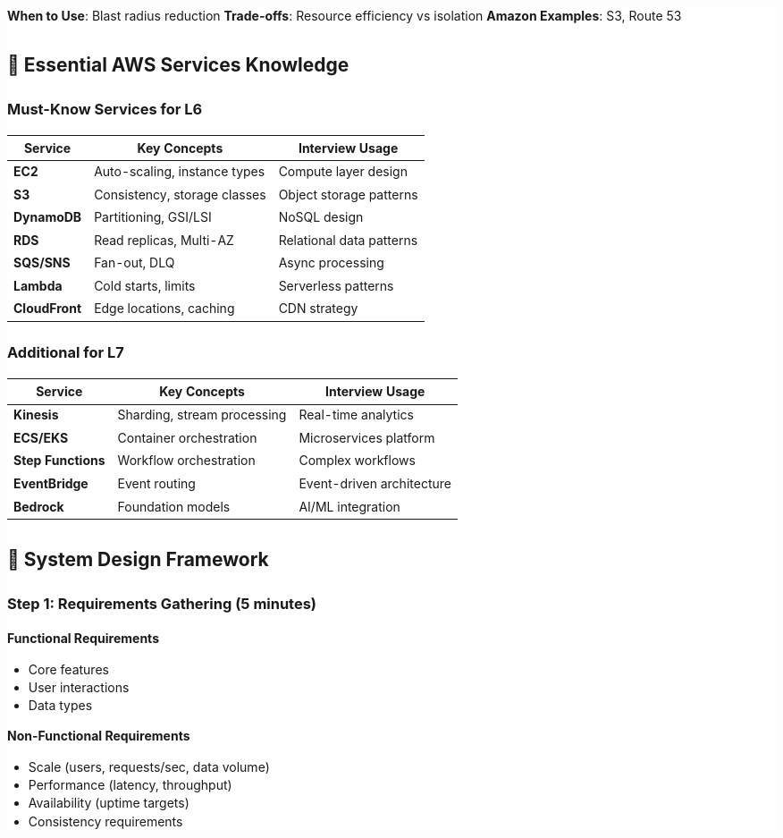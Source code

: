 **When to Use**: Blast radius reduction
**Trade-offs**: Resource efficiency vs isolation
**Amazon Examples**: S3, Route 53

## 🔧 Essential AWS Services Knowledge

### Must-Know Services for L6

| Service | Key Concepts | Interview Usage |
|---------|--------------|-----------------|
| **EC2** | Auto-scaling, instance types | Compute layer design |
| **S3** | Consistency, storage classes | Object storage patterns |
| **DynamoDB** | Partitioning, GSI/LSI | NoSQL design |
| **RDS** | Read replicas, Multi-AZ | Relational data patterns |
| **SQS/SNS** | Fan-out, DLQ | Async processing |
| **Lambda** | Cold starts, limits | Serverless patterns |
| **CloudFront** | Edge locations, caching | CDN strategy |

### Additional for L7

| Service | Key Concepts | Interview Usage |
|---------|--------------|-----------------|
| **Kinesis** | Sharding, stream processing | Real-time analytics |
| **ECS/EKS** | Container orchestration | Microservices platform |
| **Step Functions** | Workflow orchestration | Complex workflows |
| **EventBridge** | Event routing | Event-driven architecture |
| **Bedrock** | Foundation models | AI/ML integration |

## 📐 System Design Framework

### Step 1: Requirements Gathering (5 minutes)

**Functional Requirements**
- Core features
- User interactions
- Data types

**Non-Functional Requirements**
- Scale (users, requests/sec, data volume)
- Performance (latency, throughput)
- Availability (uptime targets)
- Consistency requirements
